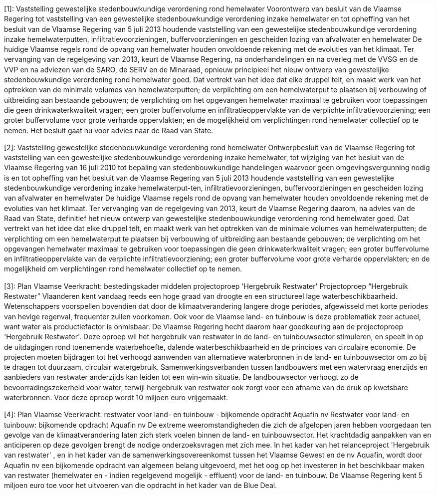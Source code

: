 \[1\]: Vaststelling gewestelijke stedenbouwkundige verordening rond hemelwater Voorontwerp van besluit van de Vlaamse Regering tot vaststelling van een gewestelijke stedenbouwkundige verordening inzake hemelwater en tot opheffing van het besluit van de Vlaamse Regering van 5 juli 2013 houdende vaststelling van een gewestelijke stedenbouwkundige verordening inzake hemelwaterputten, infiltratievoorzieningen, buffervoorzieningen en gescheiden lozing van afvalwater en hemelwater  De huidige Vlaamse regels rond de opvang van hemelwater houden onvoldoende rekening met de evoluties van het klimaat. Ter vervanging van de regelgeving van 2013, keurt de Vlaamse Regering, na onderhandelingen en na overleg met de VVSG en de VVP en na adviezen van de SARO, de SERV en de Minaraad, opnieuw principieel het nieuw ontwerp van gewestelijke stedenbouwkundige verordening rond hemelwater goed. Dat vertrekt van het idee dat elke druppel telt, en maakt werk van het optrekken van de minimale volumes van hemelwaterputten; de verplichting om een hemelwaterput te plaatsen bij verbouwing of uitbreiding aan bestaande gebouwen; de verplichting om het opgevangen hemelwater maximaal te gebruiken voor toepassingen die geen drinkwaterkwaliteit vragen; een groter buffervolume en infiltratieoppervlakte van de verplichte infiltratievoorziening; een groter buffervolume voor grote verharde oppervlakten; en de mogelijkheid om verplichtingen rond hemelwater collectief op te nemen. Het besluit gaat nu voor advies naar de Raad van State.

\[2\]: Vaststelling gewestelijke stedenbouwkundige verordening rond hemelwater Ontwerpbesluit van de Vlaamse Regering tot vaststelling van een gewestelijke stedenbouwkundige verordening inzake hemelwater, tot wijziging van het besluit van de Vlaamse Regering van 16 juli 2010 tot bepaling van stedenbouwkundige handelingen waarvoor geen omgevingsvergunning nodig is en tot opheffing van het besluit van de Vlaamse Regering van 5 juli 2013 houdende vaststelling van een gewestelijke stedenbouwkundige verordening inzake hemelwaterput-ten, infiltratievoorzieningen, buffervoorzieningen en gescheiden lozing van afvalwater en hemelwater  De huidige Vlaamse regels rond de opvang van hemelwater houden onvoldoende rekening met de evoluties van het klimaat. Ter vervanging van de regelgeving van 2013, keurt de Vlaamse Regering daarom, na advies van de Raad van State, definitief het nieuw ontwerp van gewestelijke stedenbouwkundige verordening rond hemelwater goed. Dat vertrekt van het idee dat elke druppel telt, en maakt werk van het optrekken van de minimale volumes van hemelwaterputten; de verplichting om een hemelwaterput te plaatsen bij verbouwing of uitbreiding aan bestaande gebouwen; de verplichting om het opgevangen hemelwater maximaal te gebruiken voor toepassingen die geen drinkwaterkwaliteit vragen; een groter buffervolume en infiltratieoppervlakte van de verplichte infiltratievoorziening; een groter buffervolume voor grote verharde oppervlakten; en de mogelijkheid om verplichtingen rond hemelwater collectief op te nemen.

\[3\]: Plan Vlaamse Veerkracht: bestedingskader middelen projectoproep 'Hergebruik Restwater' Projectoproep “Hergebruik Restwater”  Vlaanderen kent vandaag reeds een hoge graad van droogte en een structureel lage waterbeschikbaarheid. Wetenschappers voorspellen bovendien dat door de klimaatverandering langere droge periodes, afgewisseld met korte periodes van hevige regenval, frequenter zullen voorkomen. Ook voor de Vlaamse land-  en tuinbouw is deze problematiek zeer actueel, want water als productiefactor is onmisbaar. De Vlaamse Regering hecht daarom haar goedkeuring aan de projectoproep 'Hergebruik Restwater'. Deze oproep wil het hergebruik van restwater in de land- en tuinbouwsector stimuleren, en speelt in op de uitdagingen rond toenemende waterbehoefte, dalende waterbeschikbaarheid en de principes van circulaire economie. De projecten moeten bijdragen tot het verhoogd aanwenden van alternatieve waterbronnen in de land- en tuinbouwsector om zo bij te dragen tot duurzaam, circulair watergebruik. Samenwerkingsverbanden tussen landbouwers met een watervraag enerzijds en aanbieders van restwater anderzijds kan leiden tot een win-win situatie. De landbouwsector verhoogt zo de bevoorradingszekerheid voor water, terwijl hergebruik van restwater ook zorgt voor een afname van de druk op kwetsbare waterbronnen. Voor deze oproep wordt 10 miljoen euro vrijgemaakt.

\[4\]: Plan Vlaamse Veerkracht: restwater voor land- en tuinbouw - bijkomende opdracht Aquafin nv Restwater voor land- en tuinbouw: bijkomende opdracht Aquafin nv  De extreme weeromstandigheden die zich de afgelopen jaren hebben voorgedaan ten gevolge van de klimaatverandering laten zich sterk voelen binnen de land- en tuinbouwsector. Het krachtdadig aanpakken van en anticiperen op deze gevolgen brengt de nodige onderzoeksvragen met zich mee. In het kader van het relanceproject 'Hergebruik van restwater' , en in het kader van de samenwerkingsovereenkomst tussen het Vlaamse Gewest en de nv Aquafin, wordt door Aquafin nv een bijkomende opdracht van algemeen belang uitgevoerd, met het oog op het investeren in het beschikbaar maken van restwater (hemelwater en - indien regelgevend mogelijk - effluent) voor de land- en tuinbouw. De Vlaamse Regering kent 5 miljoen euro toe voor het uitvoeren van die opdracht in het kader van de Blue Deal.
